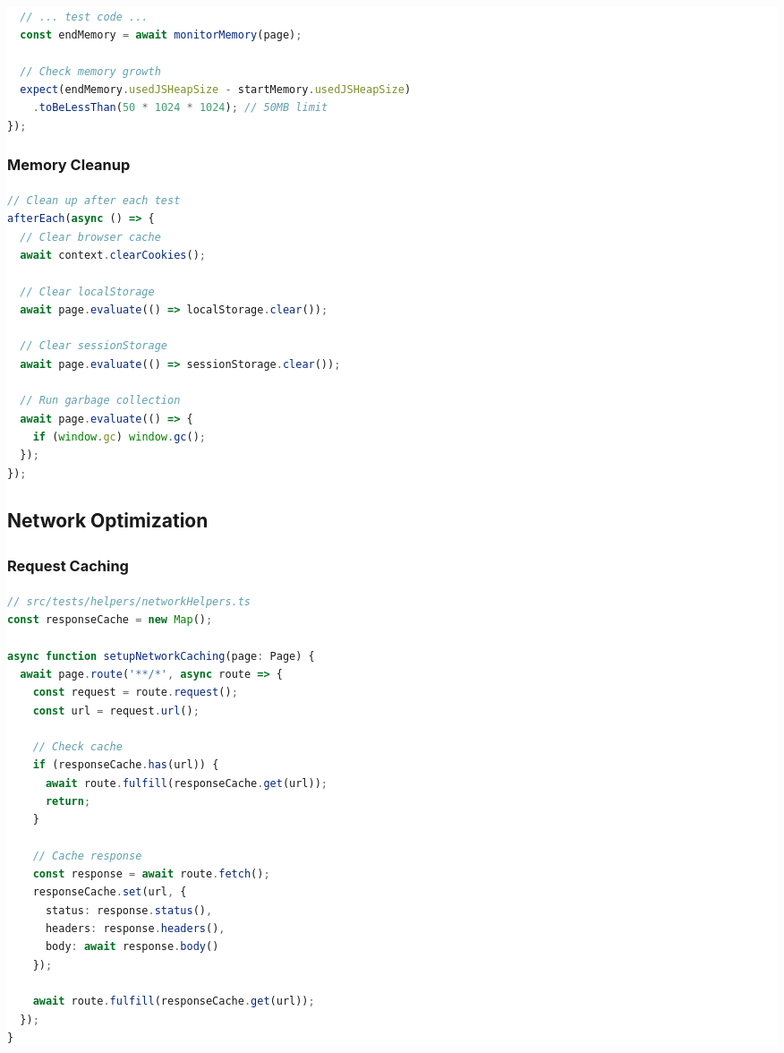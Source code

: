 ```typescript
  // ... test code ...
  const endMemory = await monitorMemory(page);
  
  // Check memory growth
  expect(endMemory.usedJSHeapSize - startMemory.usedJSHeapSize)
    .toBeLessThan(50 * 1024 * 1024); // 50MB limit
});
```

### Memory Cleanup

```typescript
// Clean up after each test
afterEach(async () => {
  // Clear browser cache
  await context.clearCookies();
  
  // Clear localStorage
  await page.evaluate(() => localStorage.clear());
  
  // Clear sessionStorage
  await page.evaluate(() => sessionStorage.clear());
  
  // Run garbage collection
  await page.evaluate(() => {
    if (window.gc) window.gc();
  });
});
```

## Network Optimization

### Request Caching

```typescript
// src/tests/helpers/networkHelpers.ts
const responseCache = new Map();

async function setupNetworkCaching(page: Page) {
  await page.route('**/*', async route => {
    const request = route.request();
    const url = request.url();
    
    // Check cache
    if (responseCache.has(url)) {
      await route.fulfill(responseCache.get(url));
      return;
    }
    
    // Cache response
    const response = await route.fetch();
    responseCache.set(url, {
      status: response.status(),
      headers: response.headers(),
      body: await response.body()
    });
    
    await route.fulfill(responseCache.get(url));
  });
}
```
